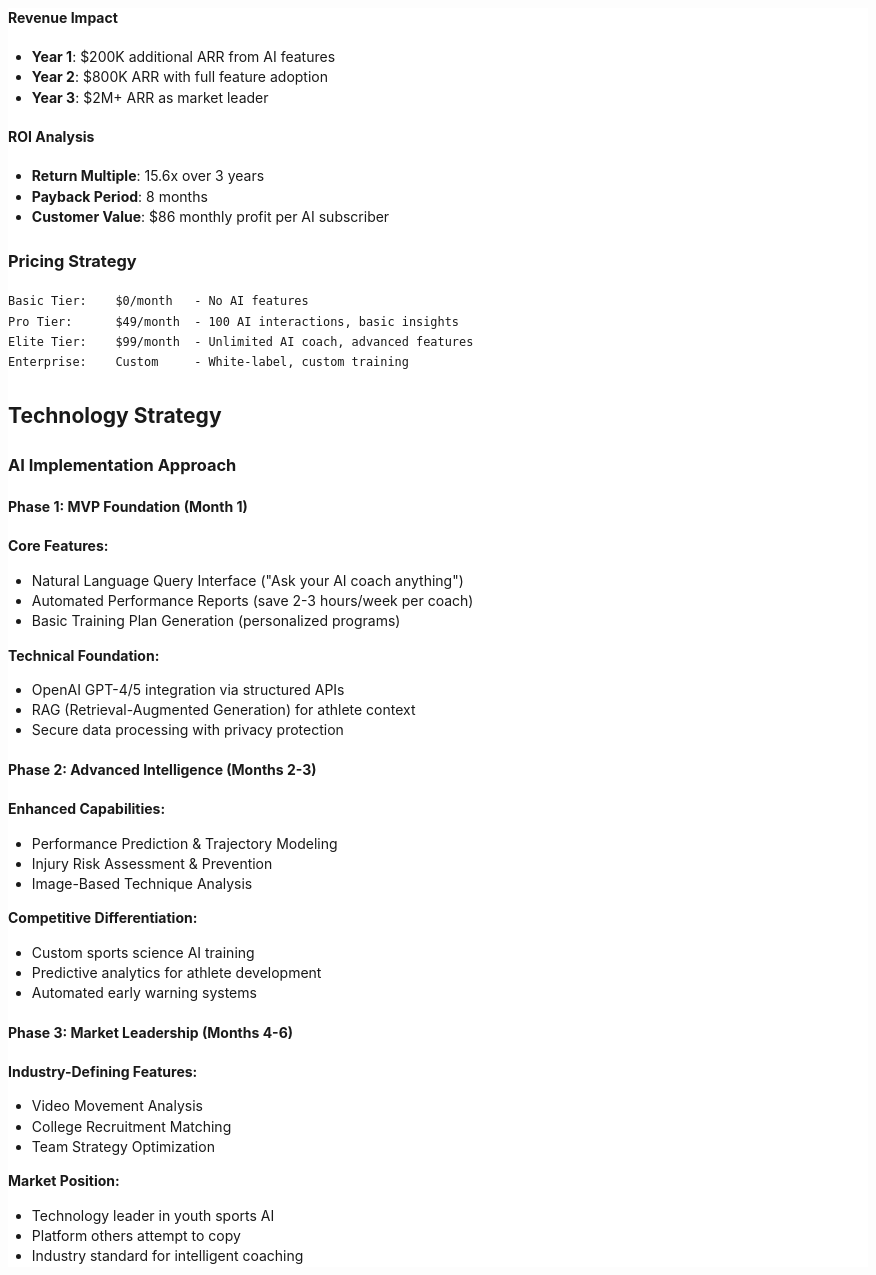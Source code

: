 #### Revenue Impact
- **Year 1**: $200K additional ARR from AI features
- **Year 2**: $800K ARR with full feature adoption
- **Year 3**: $2M+ ARR as market leader

#### ROI Analysis
- **Return Multiple**: 15.6x over 3 years
- **Payback Period**: 8 months
- **Customer Value**: $86 monthly profit per AI subscriber

### Pricing Strategy
```
Basic Tier:    $0/month   - No AI features
Pro Tier:      $49/month  - 100 AI interactions, basic insights
Elite Tier:    $99/month  - Unlimited AI coach, advanced features
Enterprise:    Custom     - White-label, custom training
```

## Technology Strategy

### AI Implementation Approach

#### Phase 1: MVP Foundation (Month 1)
**Core Features:**
- Natural Language Query Interface ("Ask your AI coach anything")
- Automated Performance Reports (save 2-3 hours/week per coach)
- Basic Training Plan Generation (personalized programs)

**Technical Foundation:**
- OpenAI GPT-4/5 integration via structured APIs
- RAG (Retrieval-Augmented Generation) for athlete context
- Secure data processing with privacy protection

#### Phase 2: Advanced Intelligence (Months 2-3)
**Enhanced Capabilities:**
- Performance Prediction & Trajectory Modeling
- Injury Risk Assessment & Prevention
- Image-Based Technique Analysis

**Competitive Differentiation:**
- Custom sports science AI training
- Predictive analytics for athlete development
- Automated early warning systems

#### Phase 3: Market Leadership (Months 4-6)
**Industry-Defining Features:**
- Video Movement Analysis
- College Recruitment Matching
- Team Strategy Optimization

**Market Position:**
- Technology leader in youth sports AI
- Platform others attempt to copy
- Industry standard for intelligent coaching
